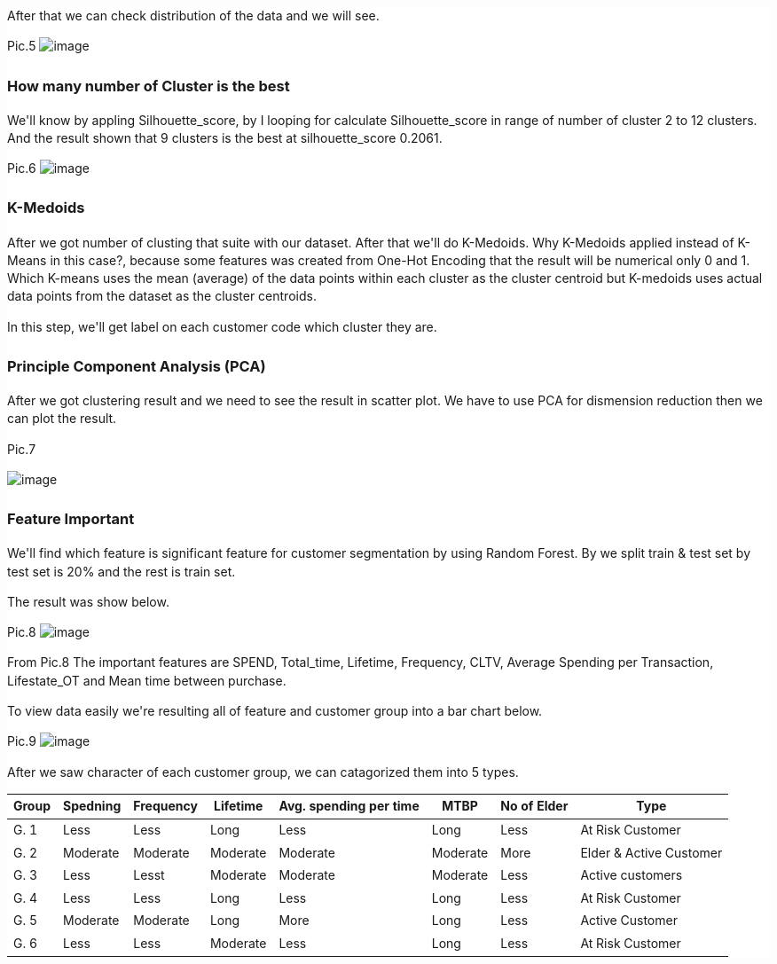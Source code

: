 After that we can check distribution of the data and we will see.

Pic.5
![image](https://github.com/NattaQ/Customer-Segmentation/assets/115794048/a8401b3a-3684-44d6-88bb-6a2b0756372f)

### How many number of Cluster is the best

We'll know by appling Silhouette_score, by I looping for calculate Silhouette_score in range of number of cluster 2 to 12 clusters.
And the result shown that 9 clusters is the best at silhouette_score 0.2061.

Pic.6
![image](https://github.com/NattaQ/Customer-Segmentation/assets/115794048/ceab82ed-ab50-4a91-9520-0332504644f0)

### K-Medoids
After we got number of clusting that suite with our dataset. After that we'll do K-Medoids. 
Why K-Medoids applied instead of K-Means in this case?, because some features was created from One-Hot Encoding that the result will be numerical only 0 and 1.
Which K-means uses the mean (average) of the data points within each cluster as the cluster centroid but K-medoids uses actual data points from the dataset as the cluster centroids.

In this step, we'll get label on each customer code which cluster they are.

### Principle Component Analysis (PCA)
After we got clustering result and we need to see the result in scatter plot.
We have to use PCA for dismension reduction then we can plot the result.


Pic.7

![image](https://github.com/NattaQ/Customer-Segmentation/assets/115794048/01ca724c-df31-402d-b150-e6c6a5a6d098)


### Feature Important 

We'll find which feature is significant feature for customer segmentation by using Random Forest. 
By we split train & test set by test set is 20% and the rest is train set.

The result was show below.

Pic.8
![image](https://github.com/NattaQ/Customer-Segmentation/assets/115794048/c18619d1-35cd-4176-adb2-bf3dd68170e7)

From Pic.8 The important features are SPEND, Total_time, Lifetime, Frequency, CLTV, Average Spending per Transaction, Lifestate_OT and Mean time between purchase.

To view data easily we're resulting all of feature and customer group into a bar chart below. 

Pic.9
![image](https://github.com/NattaQ/Customer-Segmentation/assets/115794048/205ad8cc-517e-4b37-9cef-7b0ca7facba8)


After we saw character of each customer group, we can catagorized them into 5 types.

| Group | Spedning | Frequency | Lifetime | Avg. spending per time | MTBP | No of Elder | Type |
| ----- | --------- | -------- | -------- | ---------------------- | ---- | ----------- | ---- |
| G. 1 | Less | Less | Long | Less | Long | Less | At Risk Customer |
| G. 2 | Moderate | Moderate | Moderate | Moderate | Moderate | More | Elder & Active Customer |
| G. 3 | Less | Lesst | Moderate | Moderate | Moderate | Less | Active customers |
| G. 4 | Less | Less | Long | Less | Long | Less | At Risk Customer |
| G. 5 | Moderate | Moderate | Long | More | Long | Less | Active Customer |
| G. 6 | Less | Less | Moderate | Less | Long | Less | At Risk Customer |